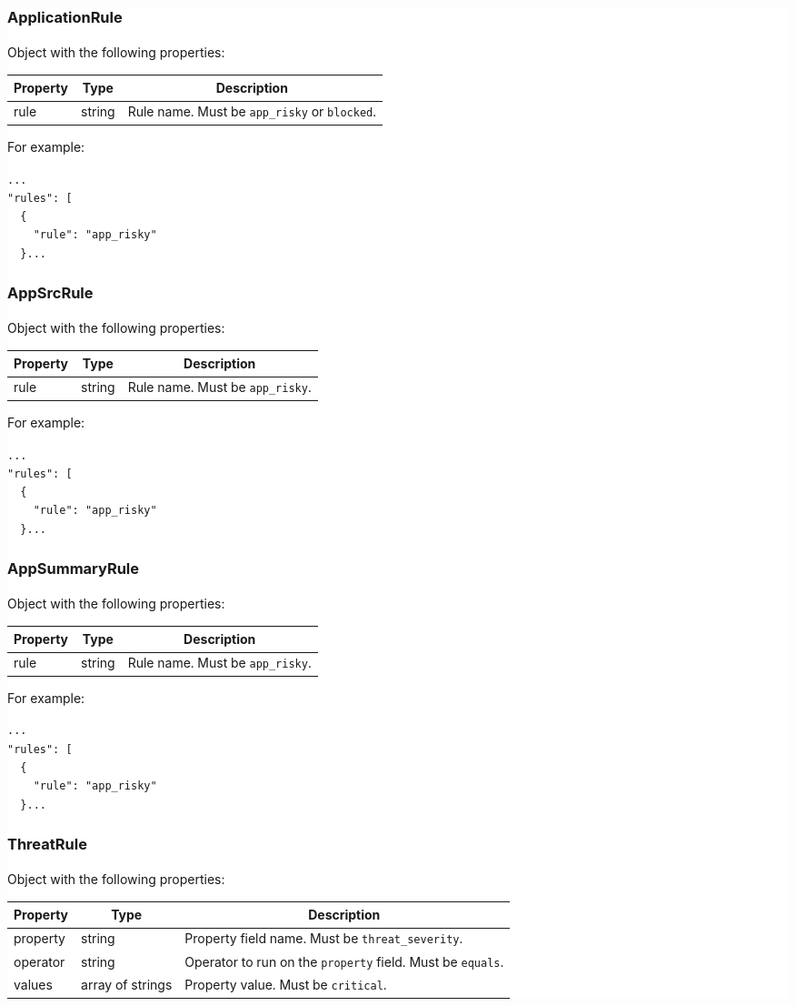 ### ApplicationRule ###

Object with the following properties:

| Property | Type | Description |
| --- | --- | --- |
| rule | string | Rule name. Must be `app_risky` or `blocked`.

For example:

    ...
    "rules": [
      {
        "rule": "app_risky"
      }...

### AppSrcRule ###

Object with the following properties:

| Property | Type | Description |
| --- | --- | --- |
| rule | string | Rule name. Must be `app_risky`.

For example:

    ...
    "rules": [
      {
        "rule": "app_risky"
      }...

### AppSummaryRule ###

Object with the following properties:

| Property | Type | Description |
| --- | --- | --- |
| rule | string | Rule name. Must be `app_risky`.

For example:

    ...
    "rules": [
      {
        "rule": "app_risky"
      }...

### ThreatRule ###

Object with the following properties:

| Property | Type | Description |
| --- | --- | --- |
| property | string | Property field name. Must be `threat_severity`.
| operator | string | Operator to run on the `property` field. Must be `equals`.
| values | array of strings | Property value. Must be `critical`.
